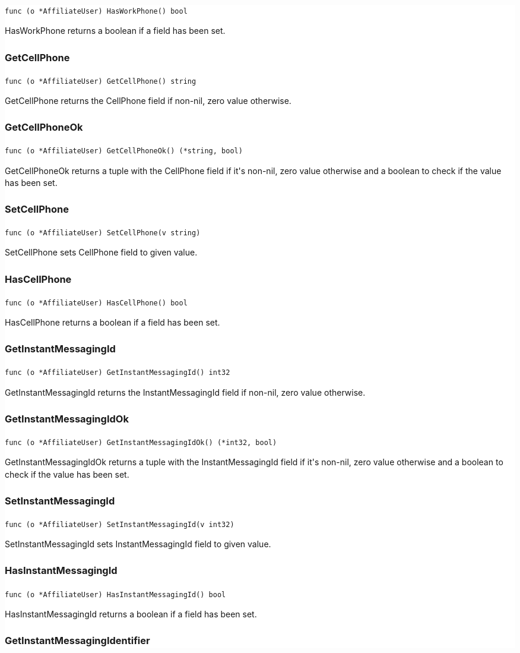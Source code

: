 `func (o *AffiliateUser) HasWorkPhone() bool`

HasWorkPhone returns a boolean if a field has been set.

### GetCellPhone

`func (o *AffiliateUser) GetCellPhone() string`

GetCellPhone returns the CellPhone field if non-nil, zero value otherwise.

### GetCellPhoneOk

`func (o *AffiliateUser) GetCellPhoneOk() (*string, bool)`

GetCellPhoneOk returns a tuple with the CellPhone field if it's non-nil, zero value otherwise
and a boolean to check if the value has been set.

### SetCellPhone

`func (o *AffiliateUser) SetCellPhone(v string)`

SetCellPhone sets CellPhone field to given value.

### HasCellPhone

`func (o *AffiliateUser) HasCellPhone() bool`

HasCellPhone returns a boolean if a field has been set.

### GetInstantMessagingId

`func (o *AffiliateUser) GetInstantMessagingId() int32`

GetInstantMessagingId returns the InstantMessagingId field if non-nil, zero value otherwise.

### GetInstantMessagingIdOk

`func (o *AffiliateUser) GetInstantMessagingIdOk() (*int32, bool)`

GetInstantMessagingIdOk returns a tuple with the InstantMessagingId field if it's non-nil, zero value otherwise
and a boolean to check if the value has been set.

### SetInstantMessagingId

`func (o *AffiliateUser) SetInstantMessagingId(v int32)`

SetInstantMessagingId sets InstantMessagingId field to given value.

### HasInstantMessagingId

`func (o *AffiliateUser) HasInstantMessagingId() bool`

HasInstantMessagingId returns a boolean if a field has been set.

### GetInstantMessagingIdentifier
